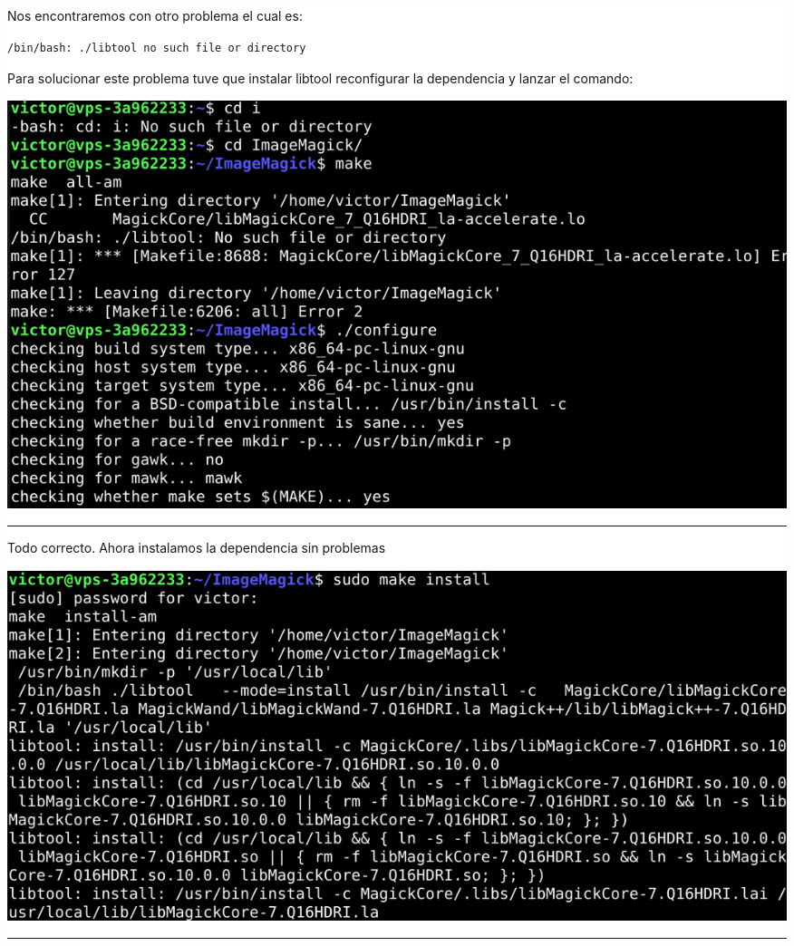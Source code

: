 Nos encontraremos con otro problema el cual es:

```
/bin/bash: ./libtool no such file or directory
```
Para solucionar este problema tuve que instalar libtool reconfigurar la dependencia y lanzar el comando:

![](screenshots/7.png)

---

Todo correcto. Ahora instalamos la dependencia sin problemas

![](screenshots/8.png)

---